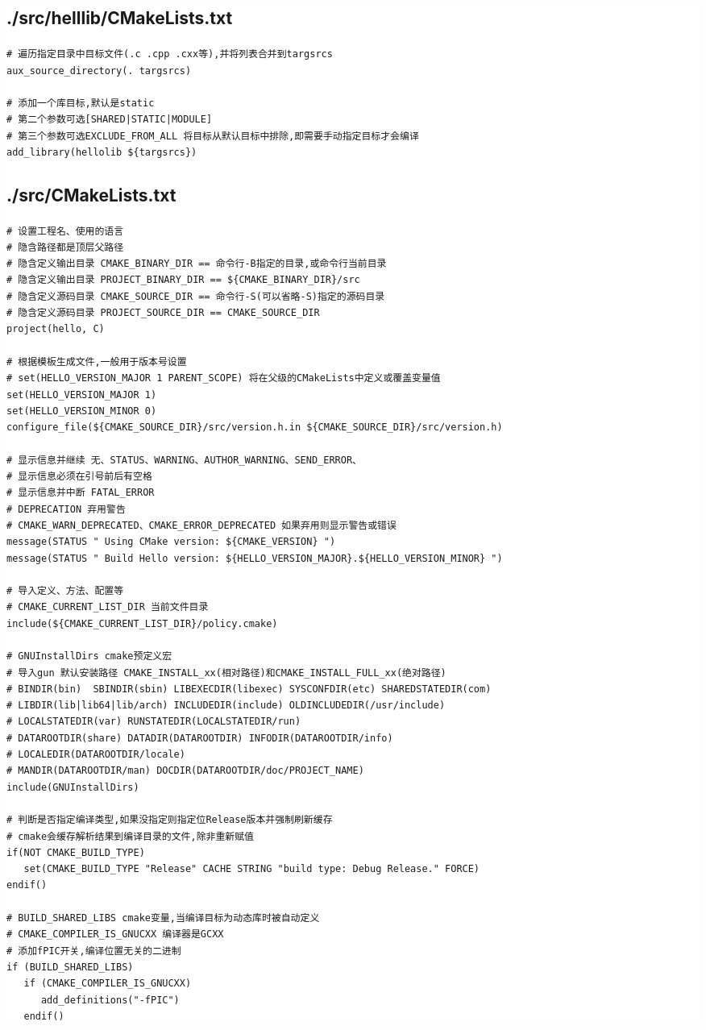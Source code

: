 ## ./src/helllib/CMakeLists.txt
```
# 遍历指定目录中目标文件(.c .cpp .cxx等),并将列表合并到targsrcs
aux_source_directory(. targsrcs)

# 添加一个库目标,默认是static
# 第二个参数可选[SHARED|STATIC|MODULE]
# 第三个参数可选EXCLUDE_FROM_ALL 将目标从默认目标中排除,即需要手动指定目标才会编译
add_library(hellolib ${targsrcs})
```

## ./src/CMakeLists.txt
```
# 设置工程名、使用的语言
# 隐含路径都是顶层父路径
# 隐含定义输出目录 CMAKE_BINARY_DIR == 命令行-B指定的目录,或命令行当前目录
# 隐含定义输出目录 PROJECT_BINARY_DIR == ${CMAKE_BINARY_DIR}/src
# 隐含定义源码目录 CMAKE_SOURCE_DIR == 命令行-S(可以省略-S)指定的源码目录
# 隐含定义源码目录 PROJECT_SOURCE_DIR == CMAKE_SOURCE_DIR
project(hello, C)

# 根据模板生成文件,一般用于版本号设置
# set(HELLO_VERSION_MAJOR 1 PARENT_SCOPE) 将在父级的CMakeLists中定义或覆盖变量值
set(HELLO_VERSION_MAJOR 1)
set(HELLO_VERSION_MINOR 0)
configure_file(${CMAKE_SOURCE_DIR}/src/version.h.in ${CMAKE_SOURCE_DIR}/src/version.h)

# 显示信息并继续 无、STATUS、WARNING、AUTHOR_WARNING、SEND_ERROR、
# 显示信息必须在引号前后有空格
# 显示信息并中断 FATAL_ERROR
# DEPRECATION 弃用警告
# CMAKE_WARN_DEPRECATED、CMAKE_ERROR_DEPRECATED 如果弃用则显示警告或错误
message(STATUS " Using CMake version: ${CMAKE_VERSION} ")
message(STATUS " Build Hello version: ${HELLO_VERSION_MAJOR}.${HELLO_VERSION_MINOR} ")

# 导入定义、方法、配置等
# CMAKE_CURRENT_LIST_DIR 当前文件目录
include(${CMAKE_CURRENT_LIST_DIR}/policy.cmake)

# GNUInstallDirs cmake预定义宏
# 导入gun 默认安装路径 CMAKE_INSTALL_xx(相对路径)和CMAKE_INSTALL_FULL_xx(绝对路径)
# BINDIR(bin)  SBINDIR(sbin) LIBEXECDIR(libexec) SYSCONFDIR(etc) SHAREDSTATEDIR(com)
# LIBDIR(lib|lib64|lib/arch) INCLUDEDIR(include) OLDINCLUDEDIR(/usr/include)
# LOCALSTATEDIR(var) RUNSTATEDIR(LOCALSTATEDIR/run)
# DATAROOTDIR(share) DATADIR(DATAROOTDIR) INFODIR(DATAROOTDIR/info)
# LOCALEDIR(DATAROOTDIR/locale)
# MANDIR(DATAROOTDIR/man) DOCDIR(DATAROOTDIR/doc/PROJECT_NAME)
include(GNUInstallDirs)

# 判断是否指定编译类型,如果没指定则指定位Release版本并强制刷新缓存
# cmake会缓存解析结果到编译目录的文件,除非重新赋值
if(NOT CMAKE_BUILD_TYPE)
   set(CMAKE_BUILD_TYPE "Release" CACHE STRING "build type: Debug Release." FORCE)
endif()

# BUILD_SHARED_LIBS cmake变量,当编译目标为动态库时被自动定义
# CMAKE_COMPILER_IS_GNUCXX 编译器是GCXX
# 添加fPIC开关,编译位置无关的二进制
if (BUILD_SHARED_LIBS)
   if (CMAKE_COMPILER_IS_GNUCXX)
      add_definitions("-fPIC")
   endif()
```